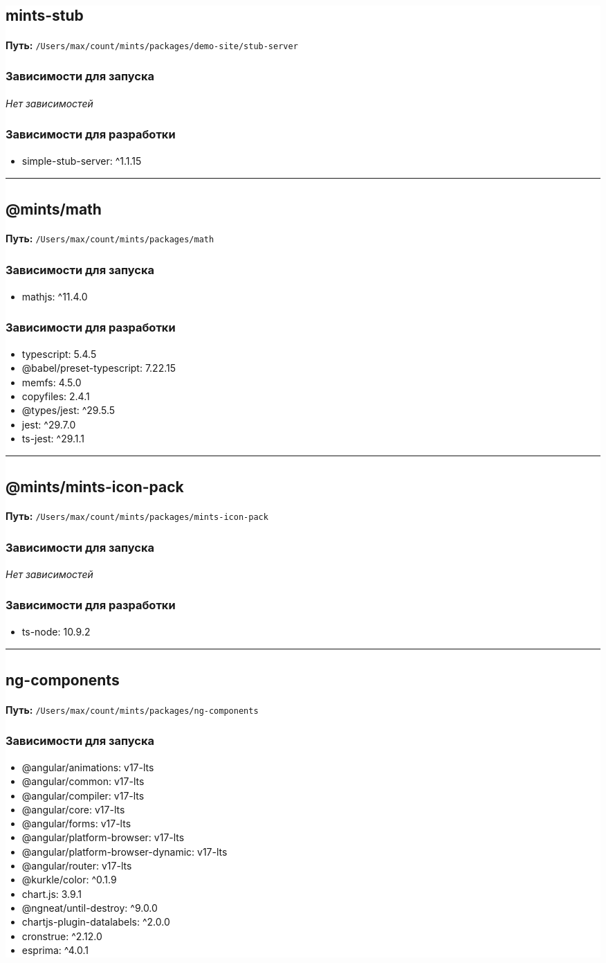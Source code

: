 
## mints-stub 

**Путь:** `/Users/max/count/mints/packages/demo-site/stub-server`

### Зависимости для запуска
_Нет зависимостей_

### Зависимости для разработки
- simple-stub-server: ^1.1.15

---

## @mints/math 

**Путь:** `/Users/max/count/mints/packages/math`

### Зависимости для запуска
- mathjs: ^11.4.0

### Зависимости для разработки
- typescript: 5.4.5
- @babel/preset-typescript: 7.22.15
- memfs: 4.5.0
- copyfiles: 2.4.1
- @types/jest: ^29.5.5
- jest: ^29.7.0
- ts-jest: ^29.1.1

---

## @mints/mints-icon-pack 

**Путь:** `/Users/max/count/mints/packages/mints-icon-pack`

### Зависимости для запуска
_Нет зависимостей_

### Зависимости для разработки
- ts-node: 10.9.2

---

## ng-components 

**Путь:** `/Users/max/count/mints/packages/ng-components`

### Зависимости для запуска
- @angular/animations: v17-lts
- @angular/common: v17-lts
- @angular/compiler: v17-lts
- @angular/core: v17-lts
- @angular/forms: v17-lts
- @angular/platform-browser: v17-lts
- @angular/platform-browser-dynamic: v17-lts
- @angular/router: v17-lts
- @kurkle/color: ^0.1.9
- chart.js: 3.9.1
- @ngneat/until-destroy: ^9.0.0
- chartjs-plugin-datalabels: ^2.0.0
- cronstrue: ^2.12.0
- esprima: ^4.0.1